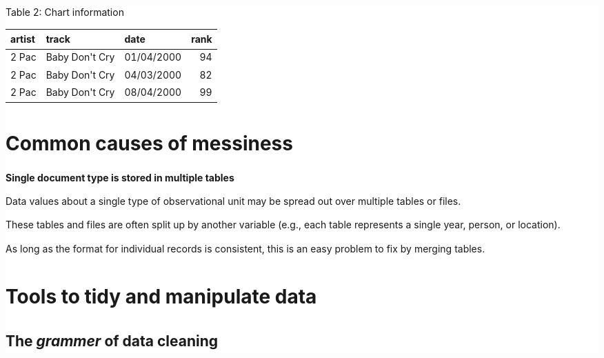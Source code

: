 </tbody>
</table>

Table 2: Chart information
<table>
 <thead>
  <tr>
   <th style="text-align:left;"> artist </th>
   <th style="text-align:left;"> track </th>
   <th style="text-align:left;"> date </th>
   <th style="text-align:right;"> rank </th>
  </tr>
 </thead>
<tbody>
  <tr>
   <td style="text-align:left;"> 2 Pac </td>
   <td style="text-align:left;"> Baby Don't Cry </td>
   <td style="text-align:left;"> 01/04/2000 </td>
   <td style="text-align:right;"> 94 </td>
  </tr>
  <tr>
   <td style="text-align:left;"> 2 Pac </td>
   <td style="text-align:left;"> Baby Don't Cry </td>
   <td style="text-align:left;"> 04/03/2000 </td>
   <td style="text-align:right;"> 82 </td>
  </tr>
  <tr>
   <td style="text-align:left;"> 2 Pac </td>
   <td style="text-align:left;"> Baby Don't Cry </td>
   <td style="text-align:left;"> 08/04/2000 </td>
   <td style="text-align:right;"> 99 </td>
  </tr>
</tbody>
</table>

Common causes of messiness
==========================

**Single document type is stored in multiple tables**

Data values about a single type of observational unit may be spread out over multiple tables or files.

These tables and files are often split up by another variable (e.g., each table represents a single year, person, or location).

As long as the format for individual records is consistent, this is an easy problem to fix by merging tables.

Tools to tidy and manipulate data
=================================

## The _grammer_ of data cleaning
